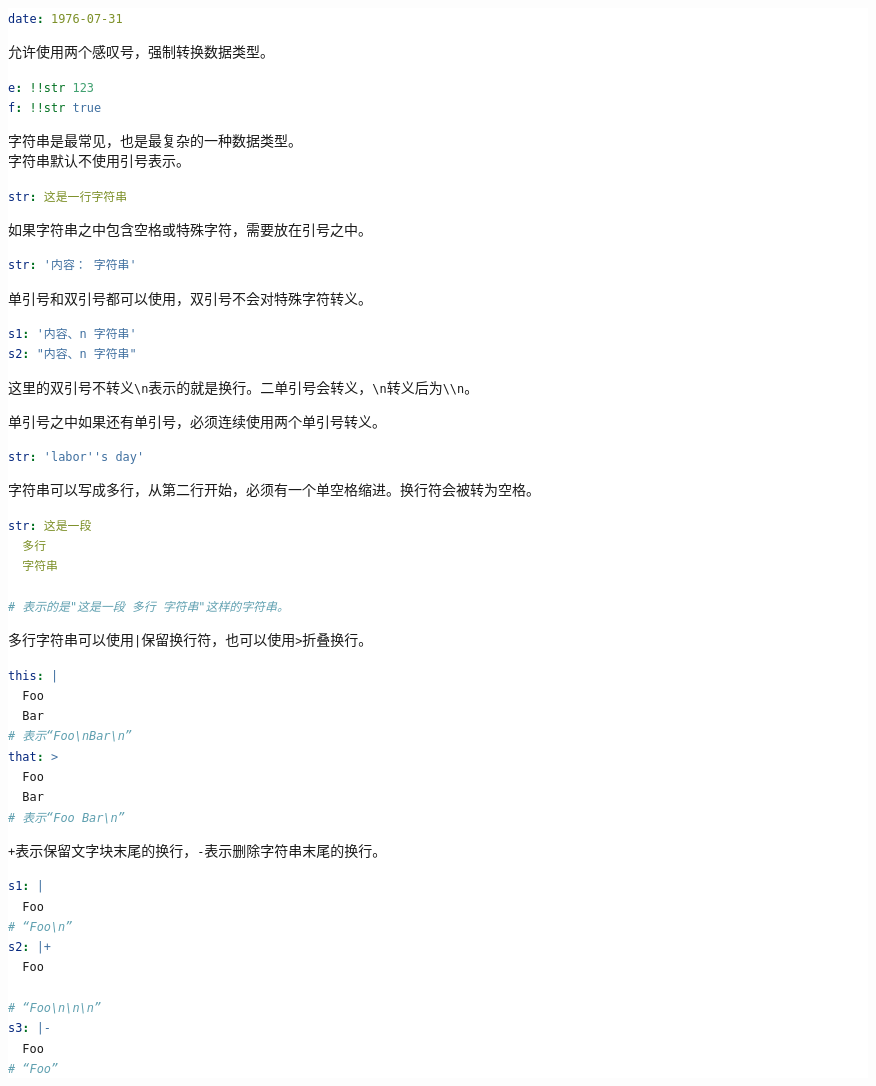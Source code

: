 ```yaml
date: 1976-07-31
```

允许使用两个感叹号，强制转换数据类型。  

```yaml
e: !!str 123
f: !!str true
```

字符串是最常见，也是最复杂的一种数据类型。  
字符串默认不使用引号表示。  

```yaml
str: 这是一行字符串
```

如果字符串之中包含空格或特殊字符，需要放在引号之中。   

```yaml
str: '内容： 字符串'
```

单引号和双引号都可以使用，双引号不会对特殊字符转义。  

```yaml
s1: '内容、n 字符串'
s2: "内容、n 字符串"
```

这里的双引号不转义`\n`表示的就是换行。二单引号会转义，`\n`转义后为`\\n`。  

单引号之中如果还有单引号，必须连续使用两个单引号转义。  

```yaml
str: 'labor''s day' 
```

字符串可以写成多行，从第二行开始，必须有一个单空格缩进。换行符会被转为空格。  

```yaml
str: 这是一段
  多行
  字符串
  
# 表示的是"这是一段 多行 字符串"这样的字符串。
```

多行字符串可以使用`|`保留换行符，也可以使用`>`折叠换行。  

```yaml
this: |
  Foo
  Bar
# 表示“Foo\nBar\n”
that: >
  Foo
  Bar
# 表示“Foo Bar\n”
```

`+`表示保留文字块末尾的换行，`-`表示删除字符串末尾的换行。  

```yaml
s1: |
  Foo
# “Foo\n”
s2: |+
  Foo
  
# “Foo\n\n\n”
s3: |-
  Foo
# “Foo”
```